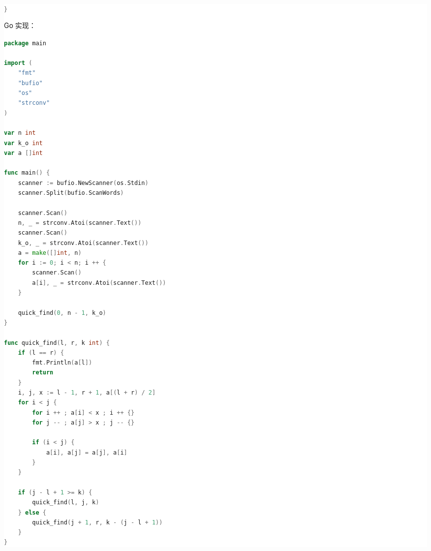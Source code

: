 ```cpp
}
```

Go 实现：

```go
package main

import (
    "fmt"
    "bufio"
    "os"
    "strconv"
)

var n int
var k_o int
var a []int

func main() {
    scanner := bufio.NewScanner(os.Stdin)
    scanner.Split(bufio.ScanWords)
    
    scanner.Scan()
    n, _ = strconv.Atoi(scanner.Text())
    scanner.Scan()
    k_o, _ = strconv.Atoi(scanner.Text())
    a = make([]int, n)
    for i := 0; i < n; i ++ {
        scanner.Scan()
        a[i], _ = strconv.Atoi(scanner.Text())
    }

    quick_find(0, n - 1, k_o)
}

func quick_find(l, r, k int) {
    if (l == r) {
        fmt.Println(a[l])
        return
    }
    i, j, x := l - 1, r + 1, a[(l + r) / 2]
    for i < j {
        for i ++ ; a[i] < x ; i ++ {}
        for j -- ; a[j] > x ; j -- {}
        
        if (i < j) {
            a[i], a[j] = a[j], a[i]
        }
    }

    if (j - l + 1 >= k) {
        quick_find(l, j, k)
    } else {
        quick_find(j + 1, r, k - (j - l + 1))
    }
}
```

